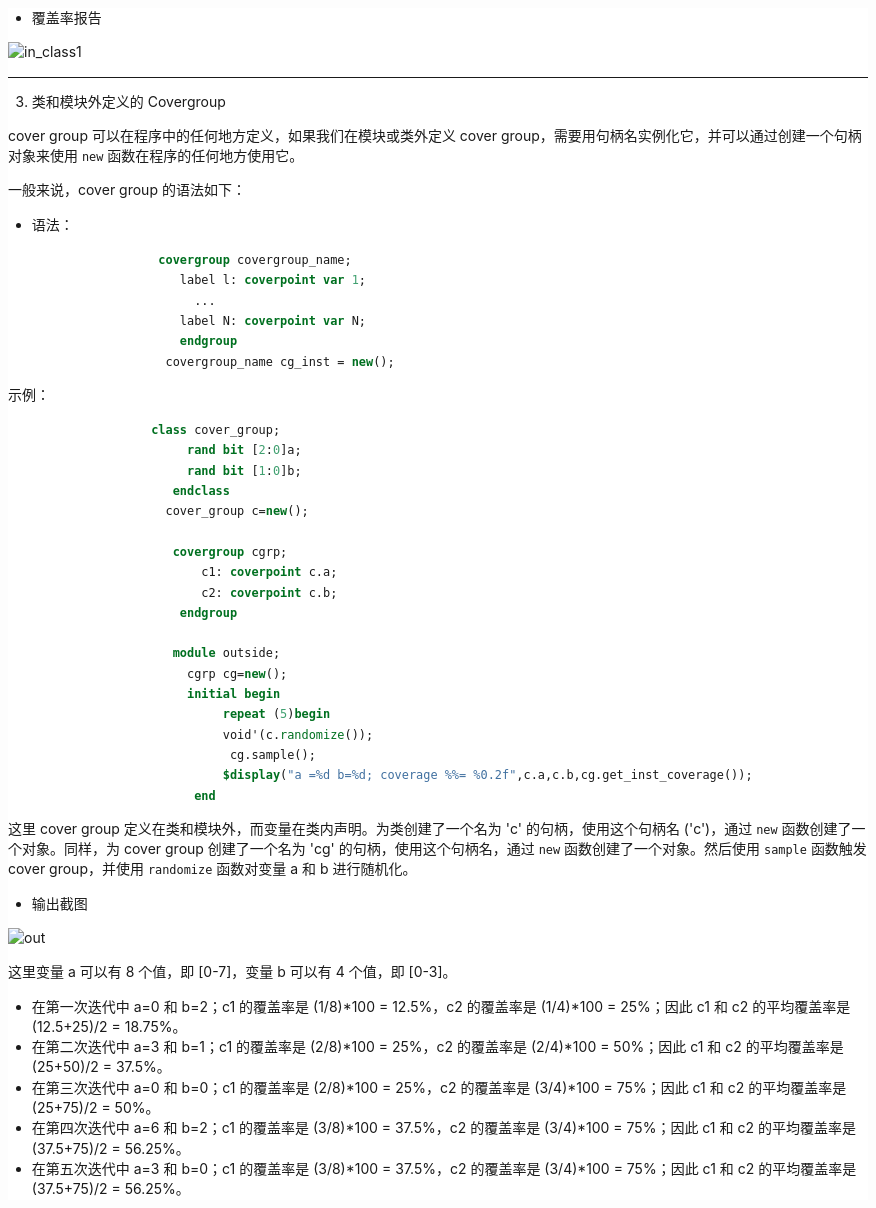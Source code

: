 * 覆盖率报告

![in_class1](https://user-images.githubusercontent.com/113417083/194684361-e5f96a94-2cca-49b3-a0af-d08823162d85.png)

---------------------------------------------------------------------------------------------------------------------------------------------------------

3. 类和模块外定义的 Covergroup

cover group 可以在程序中的任何地方定义，如果我们在模块或类外定义 cover group，需要用句柄名实例化它，并可以通过创建一个句柄对象来使用 `new` 函数在程序的任何地方使用它。

一般来说，cover group 的语法如下：

* 语法：  
```systemverilog
                     covergroup covergroup_name;  
                        label l: coverpoint var 1;    
                          ...      
                        label N: coverpoint var N;     
                        endgroup        
                      covergroup_name cg_inst = new();      
```

示例：    
```systemverilog  
                    class cover_group;
                         rand bit [2:0]a;
                         rand bit [1:0]b;
                       endclass
                      cover_group c=new();
                   
                       covergroup cgrp;
                           c1: coverpoint c.a;
                           c2: coverpoint c.b;
                        endgroup 
 
                       module outside;
                         cgrp cg=new();
                         initial begin
                              repeat (5)begin
                              void'(c.randomize());
                               cg.sample();
                              $display("a =%d b=%d; coverage %%= %0.2f",c.a,c.b,cg.get_inst_coverage());
                          end  
```
  
这里 cover group 定义在类和模块外，而变量在类内声明。为类创建了一个名为 'c' 的句柄，使用这个句柄名 ('c')，通过 `new` 函数创建了一个对象。同样，为 cover group 创建了一个名为 'cg' 的句柄，使用这个句柄名，通过 `new` 函数创建了一个对象。然后使用 `sample` 函数触发 cover group，并使用 `randomize` 函数对变量 a 和 b 进行随机化。

* 输出截图

![out](https://user-images.githubusercontent.com/113417083/194684371-b375489a-6ac2-474a-a71d-dd6bf9e99549.png)

这里变量 a 可以有 8 个值，即 [0-7]，变量 b 可以有 4 个值，即 [0-3]。
* 在第一次迭代中 a=0 和 b=2；c1 的覆盖率是 (1/8)*100 = 12.5%，c2 的覆盖率是 (1/4)*100 = 25%；因此 c1 和 c2 的平均覆盖率是 (12.5+25)/2 = 18.75%。
* 在第二次迭代中 a=3 和 b=1；c1 的覆盖率是 (2/8)*100 = 25%，c2 的覆盖率是 (2/4)*100 = 50%；因此 c1 和 c2 的平均覆盖率是 (25+50)/2 = 37.5%。
* 在第三次迭代中 a=0 和 b=0；c1 的覆盖率是 (2/8)*100 = 25%，c2 的覆盖率是 (3/4)*100 = 75%；因此 c1 和 c2 的平均覆盖率是 (25+75)/2 = 50%。
* 在第四次迭代中 a=6 和 b=2；c1 的覆盖率是 (3/8)*100 = 37.5%，c2 的覆盖率是 (3/4)*100 = 75%；因此 c1 和 c2 的平均覆盖率是 (37.5+75)/2 = 56.25%。
* 在第五次迭代中 a=3 和 b=0；c1 的覆盖率是 (3/8)*100 = 37.5%，c2 的覆盖率是 (3/4)*100 = 75%；因此 c1 和 c2 的平均覆盖率是 (37.5+75)/2 = 56.25%。

